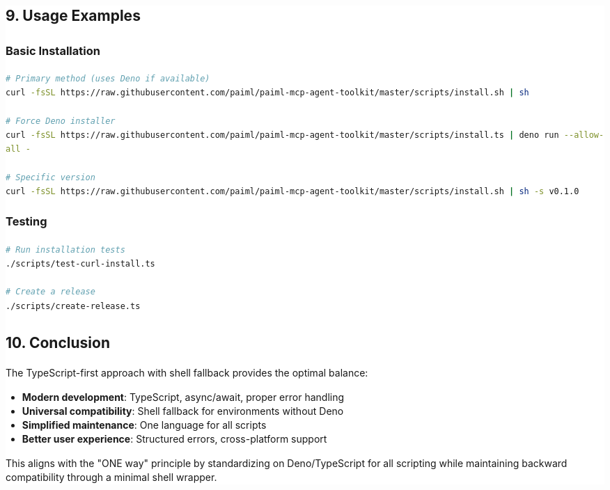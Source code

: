 ## 9. Usage Examples

### Basic Installation
```bash
# Primary method (uses Deno if available)
curl -fsSL https://raw.githubusercontent.com/paiml/paiml-mcp-agent-toolkit/master/scripts/install.sh | sh

# Force Deno installer
curl -fsSL https://raw.githubusercontent.com/paiml/paiml-mcp-agent-toolkit/master/scripts/install.ts | deno run --allow-all -

# Specific version
curl -fsSL https://raw.githubusercontent.com/paiml/paiml-mcp-agent-toolkit/master/scripts/install.sh | sh -s v0.1.0
```

### Testing
```bash
# Run installation tests
./scripts/test-curl-install.ts

# Create a release
./scripts/create-release.ts
```

## 10. Conclusion

The TypeScript-first approach with shell fallback provides the optimal balance:
- **Modern development**: TypeScript, async/await, proper error handling
- **Universal compatibility**: Shell fallback for environments without Deno
- **Simplified maintenance**: One language for all scripts
- **Better user experience**: Structured errors, cross-platform support

This aligns with the "ONE way" principle by standardizing on Deno/TypeScript for all scripting while maintaining backward compatibility through a minimal shell wrapper.